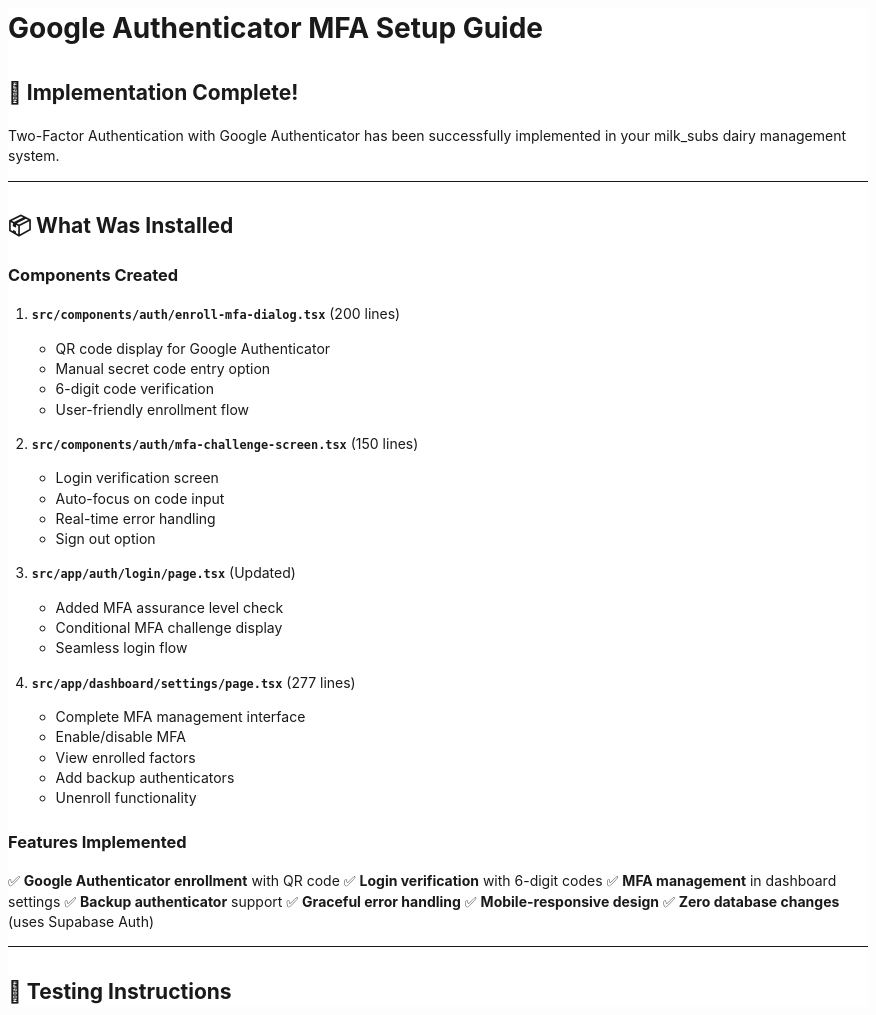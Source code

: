 # Google Authenticator MFA Setup Guide

## 🎉 Implementation Complete!

Two-Factor Authentication with Google Authenticator has been successfully implemented in your milk_subs dairy management system.

---

## 📦 What Was Installed

### Components Created

1. **`src/components/auth/enroll-mfa-dialog.tsx`** (200 lines)
   - QR code display for Google Authenticator
   - Manual secret code entry option
   - 6-digit code verification
   - User-friendly enrollment flow

2. **`src/components/auth/mfa-challenge-screen.tsx`** (150 lines)
   - Login verification screen
   - Auto-focus on code input
   - Real-time error handling
   - Sign out option

3. **`src/app/auth/login/page.tsx`** (Updated)
   - Added MFA assurance level check
   - Conditional MFA challenge display
   - Seamless login flow

4. **`src/app/dashboard/settings/page.tsx`** (277 lines)
   - Complete MFA management interface
   - Enable/disable MFA
   - View enrolled factors
   - Add backup authenticators
   - Unenroll functionality

### Features Implemented

✅ **Google Authenticator enrollment** with QR code
✅ **Login verification** with 6-digit codes
✅ **MFA management** in dashboard settings
✅ **Backup authenticator** support
✅ **Graceful error handling**
✅ **Mobile-responsive design**
✅ **Zero database changes** (uses Supabase Auth)

---

## 🚀 Testing Instructions
